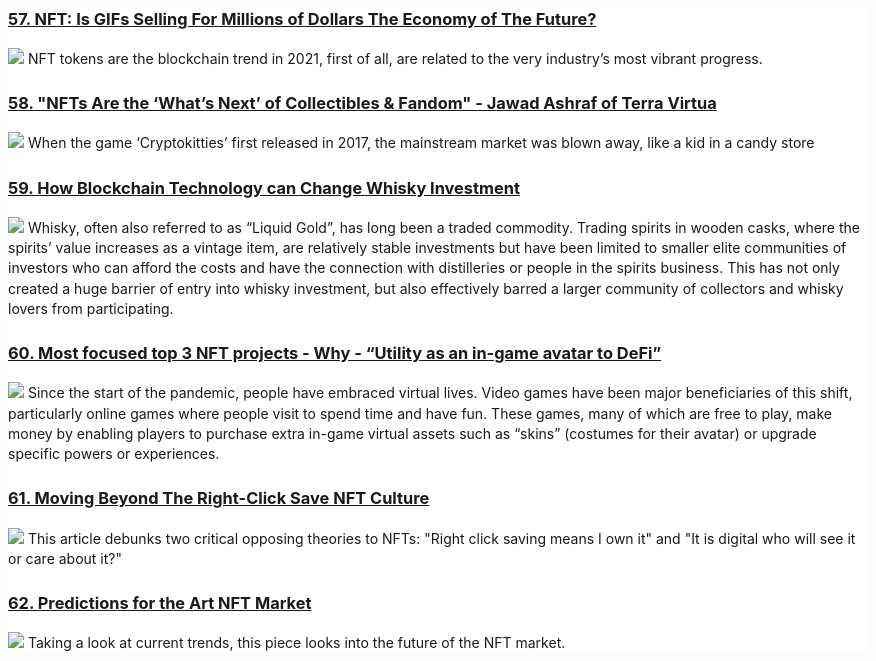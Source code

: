 
### [57. NFT: Is GIFs Selling For Millions of Dollars The Economy of The Future?](https://hackernoon.com/nft-is-gifs-selling-for-millions-of-dollars-the-economy-of-the-future-l35r34ni)
![](https://cdn.hackernoon.com/images/dlK0B6h0M0XLk1SRx1Q2XAXyi6y2-bq193fif.jpeg)
NFT tokens are the blockchain trend in 2021, first of all, are related to the very industry’s most vibrant progress.  

### [58. "NFTs Are the ‘What’s Next’ of Collectibles & Fandom" - Jawad Ashraf of Terra Virtua](https://hackernoon.com/nfts-are-the-whats-next-of-collectibles-and-fandom-jawad-ashraf-of-terra-virtua-9p2k33d4)
![](https://cdn.hackernoon.com/images/QdRQJW6V96b8SQtJgBmzVkZNOfl2-j5x33ls.jpeg)
When the game ‘Cryptokitties’ first released in 2017, the mainstream market was blown away, like a kid in a candy store

### [59. How Blockchain Technology can Change Whisky Investment](https://hackernoon.com/how-blockchain-technology-can-change-whisky-investment)
![](https://cdn.hackernoon.com/images/JtRlUPmtXteTEsm9UoZ1CoCO5Ir2-05f3pz2.png)
Whisky, often also referred to as “Liquid Gold”, has long been a traded commodity. Trading spirits in wooden casks, where the spirits’ value increases as a vintage item, are relatively stable investments but have been limited to smaller elite communities of investors who can afford the costs and have the connection with distilleries or people in the spirits business. This has not only created a huge barrier of entry into whisky investment, but also effectively barred a larger community of collectors and whisky lovers from participating.

### [60. Most focused top 3 NFT projects - Why - “Utility as an in-game avatar to DeFi”](https://hackernoon.com/most-focused-top-3-nft-projects-why-utility-as-an-in-game-avatar-to-defi-rmm3784)
![](https://cdn.hackernoon.com/images/ZCZiTG9f6wgSEtFVIS1Hddo21bX2-5y9353d.png)
Since the start of the pandemic, people have embraced virtual lives. Video games have been major beneficiaries of this shift, particularly online games where people visit to spend time and have fun. These games, many of which are free to play, make money by enabling players to purchase extra in-game virtual assets such as “skins” (costumes for their avatar) or upgrade specific powers or experiences.

### [61. Moving Beyond The Right-Click Save NFT Culture ](https://hackernoon.com/moving-beyond-the-right-click-save-nft-culture)
![](https://cdn.hackernoon.com/images/JwFY1aWx8AewCSQFEVx5pTFkb7I3-y813gfx.jpeg)
This article debunks two critical opposing theories to NFTs: "Right click saving means I own it" and "It is digital who will see it or care about it?"

### [62. Predictions for the Art NFT Market](https://hackernoon.com/predictions-for-the-art-nft-market)
![](https://cdn.hackernoon.com/images/TSWdWlY82mNSHSHN1M2SL9p84jc2-go93qhc.jpeg)
Taking a look at current trends, this piece looks  into the future of the NFT market. 
